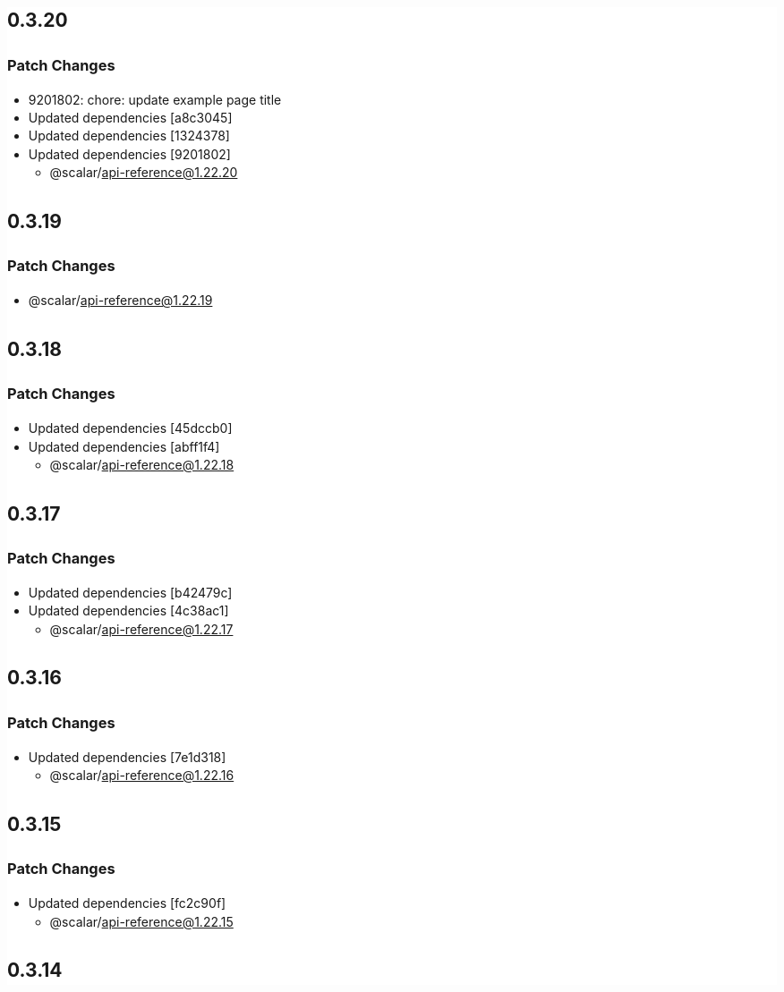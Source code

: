 ## 0.3.20

### Patch Changes

- 9201802: chore: update example page title
- Updated dependencies [a8c3045]
- Updated dependencies [1324378]
- Updated dependencies [9201802]
  - @scalar/api-reference@1.22.20

## 0.3.19

### Patch Changes

- @scalar/api-reference@1.22.19

## 0.3.18

### Patch Changes

- Updated dependencies [45dccb0]
- Updated dependencies [abff1f4]
  - @scalar/api-reference@1.22.18

## 0.3.17

### Patch Changes

- Updated dependencies [b42479c]
- Updated dependencies [4c38ac1]
  - @scalar/api-reference@1.22.17

## 0.3.16

### Patch Changes

- Updated dependencies [7e1d318]
  - @scalar/api-reference@1.22.16

## 0.3.15

### Patch Changes

- Updated dependencies [fc2c90f]
  - @scalar/api-reference@1.22.15

## 0.3.14
